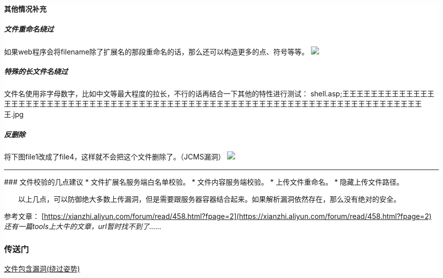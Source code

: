 #### 其他情况补充
##### 文件重命名绕过
如果web程序会将filename除了扩展名的那段重命名的话，那么还可以构造更多的点、符号等等。
![](/upload_image/20160922/11.png)

##### 特殊的长文件名绕过
文件名使用非字母数字，比如中文等最大程度的拉长，不行的话再结合一下其他的特性进行测试：
shell.asp;王王王王王王王王王王王王王王王王王王王王王王王王王王王王王王王王王王王王王王王王王王王王王王王王王王王王王王王王王王王王王王王王王王王王王王王王王.jpg

##### 反删除
将下图file1改成了file4，这样就不会把这个文件删除了。（JCMS漏洞）
![](/upload_image/20160922/12.png)

<hr>
### 文件校验的几点建议
* 文件扩展名服务端白名单校验。
* 文件内容服务端校验。
* 上传文件重命名。
* 隐藏上传文件路径。

　　以上几点，可以防御绝大多数上传漏洞，但是需要跟服务器容器结合起来。如果解析漏洞依然存在，那么没有绝对的安全。


参考文章：
[https://xianzhi.aliyun.com/forum/read/458.html?fpage=2](https://xianzhi.aliyun.com/forum/read/458.html?fpage=2)
*还有一篇tools上大牛的文章，url暂时找不到了......*

### 传送门
[文件包含漏洞(绕过姿势)](http://thief.one/2017/04/10/2/)
